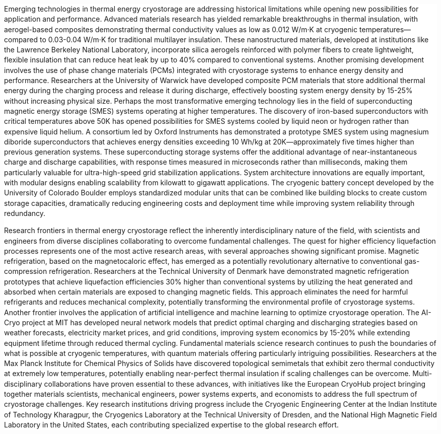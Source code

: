 Emerging technologies in thermal energy cryostorage are addressing historical limitations while opening new possibilities for application and performance. Advanced materials research has yielded remarkable breakthroughs in thermal insulation, with aerogel-based composites demonstrating thermal conductivity values as low as 0.012 W/m·K at cryogenic temperatures—compared to 0.03-0.04 W/m·K for traditional multilayer insulation. These nanostructured materials, developed at institutions like the Lawrence Berkeley National Laboratory, incorporate silica aerogels reinforced with polymer fibers to create lightweight, flexible insulation that can reduce heat leak by up to 40% compared to conventional systems. Another promising development involves the use of phase change materials (PCMs) integrated with cryostorage systems to enhance energy density and performance. Researchers at the University of Warwick have developed composite PCM materials that store additional thermal energy during the charging process and release it during discharge, effectively boosting system energy density by 15-25% without increasing physical size. Perhaps the most transformative emerging technology lies in the field of superconducting magnetic energy storage (SMES) systems operating at higher temperatures. The discovery of iron-based superconductors with critical temperatures above 50K has opened possibilities for SMES systems cooled by liquid neon or hydrogen rather than expensive liquid helium. A consortium led by Oxford Instruments has demonstrated a prototype SMES system using magnesium diboride superconductors that achieves energy densities exceeding 10 Wh/kg at 20K—approximately five times higher than previous generation systems. These superconducting storage systems offer the additional advantage of near-instantaneous charge and discharge capabilities, with response times measured in microseconds rather than milliseconds, making them particularly valuable for ultra-high-speed grid stabilization applications. System architecture innovations are equally important, with modular designs enabling scalability from kilowatt to gigawatt applications. The cryogenic battery concept developed by the University of Colorado Boulder employs standardized modular units that can be combined like building blocks to create custom storage capacities, dramatically reducing engineering costs and deployment time while improving system reliability through redundancy.

Research frontiers in thermal energy cryostorage reflect the inherently interdisciplinary nature of the field, with scientists and engineers from diverse disciplines collaborating to overcome fundamental challenges. The quest for higher efficiency liquefaction processes represents one of the most active research areas, with several approaches showing significant promise. Magnetic refrigeration, based on the magnetocaloric effect, has emerged as a potentially revolutionary alternative to conventional gas-compression refrigeration. Researchers at the Technical University of Denmark have demonstrated magnetic refrigeration prototypes that achieve liquefaction efficiencies 30% higher than conventional systems by utilizing the heat generated and absorbed when certain materials are exposed to changing magnetic fields. This approach eliminates the need for harmful refrigerants and reduces mechanical complexity, potentially transforming the environmental profile of cryostorage systems. Another frontier involves the application of artificial intelligence and machine learning to optimize cryostorage operation. The AI-Cryo project at MIT has developed neural network models that predict optimal charging and discharging strategies based on weather forecasts, electricity market prices, and grid conditions, improving system economics by 15-20% while extending equipment lifetime through reduced thermal cycling. Fundamental materials science research continues to push the boundaries of what is possible at cryogenic temperatures, with quantum materials offering particularly intriguing possibilities. Researchers at the Max Planck Institute for Chemical Physics of Solids have discovered topological semimetals that exhibit zero thermal conductivity at extremely low temperatures, potentially enabling near-perfect thermal insulation if scaling challenges can be overcome. Multi-disciplinary collaborations have proven essential to these advances, with initiatives like the European CryoHub project bringing together materials scientists, mechanical engineers, power systems experts, and economists to address the full spectrum of cryostorage challenges. Key research institutions driving progress include the Cryogenic Engineering Center at the Indian Institute of Technology Kharagpur, the Cryogenics Laboratory at the Technical University of Dresden, and the National High Magnetic Field Laboratory in the United States, each contributing specialized expertise to the global research effort.
